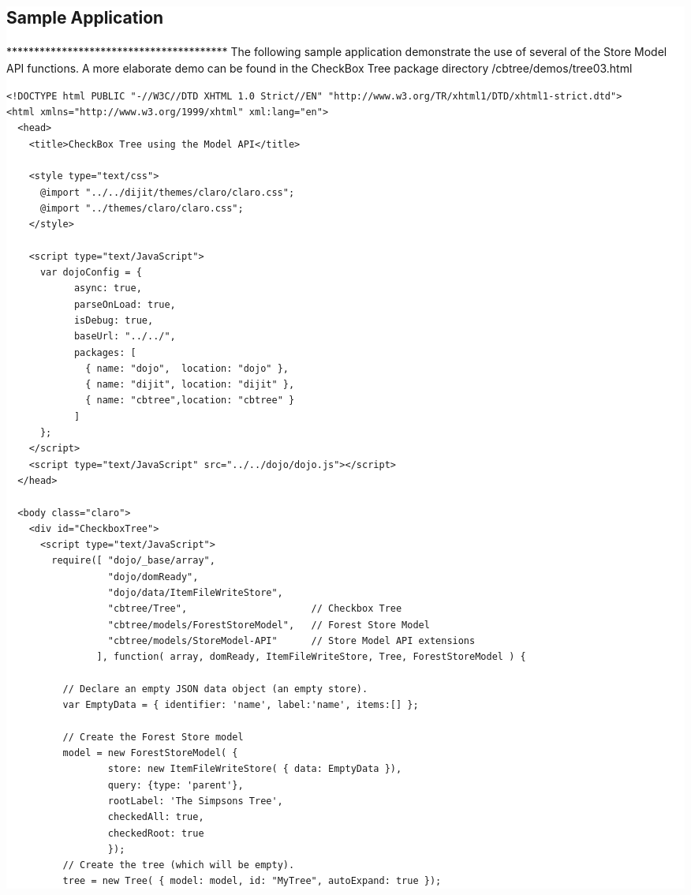 <h2 id="sample-application">Sample Application</h2>
****************************************
The following sample application demonstrate the use of several of the Store Model
API functions. A more elaborate demo can be found in the CheckBox Tree package
directory /cbtree/demos/tree03.html

    <!DOCTYPE html PUBLIC "-//W3C//DTD XHTML 1.0 Strict//EN" "http://www.w3.org/TR/xhtml1/DTD/xhtml1-strict.dtd">
    <html xmlns="http://www.w3.org/1999/xhtml" xml:lang="en">
      <head> 
        <title>CheckBox Tree using the Model API</title>     

        <style type="text/css">
          @import "../../dijit/themes/claro/claro.css";
          @import "../themes/claro/claro.css";
        </style>

        <script type="text/JavaScript">
          var dojoConfig = {
                async: true,
                parseOnLoad: true,
                isDebug: true,
                baseUrl: "../../",
                packages: [
                  { name: "dojo",  location: "dojo" },
                  { name: "dijit", location: "dijit" },
                  { name: "cbtree",location: "cbtree" }
                ]
          };
        </script>
        <script type="text/JavaScript" src="../../dojo/dojo.js"></script> 
      </head>
        
      <body class="claro">
        <div id="CheckboxTree">
          <script type="text/JavaScript">
            require([ "dojo/_base/array",
                      "dojo/domReady",
                      "dojo/data/ItemFileWriteStore",
                      "cbtree/Tree",                      // Checkbox Tree
                      "cbtree/models/ForestStoreModel",   // Forest Store Model
                      "cbtree/models/StoreModel-API"      // Store Model API extensions
                    ], function( array, domReady, ItemFileWriteStore, Tree, ForestStoreModel ) {

              // Declare an empty JSON data object (an empty store).
              var EmptyData = { identifier: 'name', label:'name', items:[] };
                
              // Create the Forest Store model
              model = new ForestStoreModel( {
                      store: new ItemFileWriteStore( { data: EmptyData }),
                      query: {type: 'parent'},
                      rootLabel: 'The Simpsons Tree',
                      checkedAll: true,
                      checkedRoot: true
                      }); 
              // Create the tree (which will be empty). 
              tree = new Tree( { model: model, id: "MyTree", autoExpand: true });
